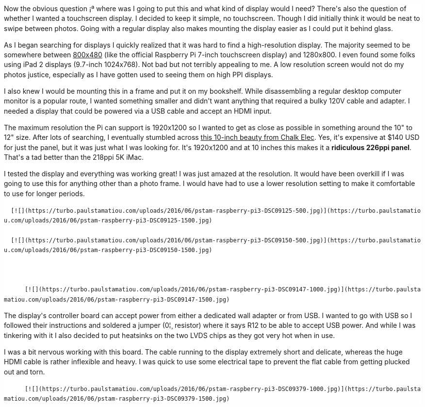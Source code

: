 Now the obvious question ¡ª where was I going to put this and what kind of display would I need? There's also the question of whether I wanted a touchscreen display. I decided to keep it simple, no touchscreen. Though I did initially think it would be neat to swipe between photos. Going with a regular display also makes mounting the display easier as I could put it behind glass.

As I began searching for displays I quickly realized that it was hard to find a high-resolution display. The majority seemed to be somewhere between [800x480](https://www.adafruit.com/products/2718) (like the official Raspberry Pi 7-inch touchscreen display) and 1280x800. I even found some folks using iPad 2 displays (9.7-inch 1024x768). Not bad but not terribly appealing to me. A low resolution screen would not do my photos justice, especially as I have gotten used to seeing them on high PPI displays.

I also knew I would be mounting this in a frame and put it on my bookshelf. While disassembling a regular desktop computer monitor is a popular route, I wanted something smaller and didn't want anything that required a bulky 120V cable and adapter. I needed a display that could be powered via a USB cable and accept an HDMI input.

The maximum resolution the Pi can support is 1920x1200 so I wanted to get as close as possible in something around the 10" to 12" size. After lots of searching, I eventually stumbled across [this 10-inch beauty from Chalk Elec](http://www.chalk-elec.com/?page_id=1280#!/10-FullHD+-LCD-with-HDMI-interface/p/41737268/category=3094859 "10-inch FullHD+ LCD with HDMI interface"). Yes, it's expensive at $140 USD for just the panel, but it was just what I was looking for. It's 1920x1200 and at 10 inches this makes it a **ridiculous 226ppi panel**. That's a tad better than the 218ppi 5K iMac.

I tested the display and everything was working great! I was just amazed at the resolution. It would have been overkill if I was going to use this for anything other than a photo frame. I would  have had to use a lower resolution setting to make it comfortable to use for longer periods.



  
      [![](https://turbo.paulstamatiou.com/uploads/2016/06/pstam-raspberry-pi3-DSC09125-500.jpg)](https://turbo.paulstamatiou.com/uploads/2016/06/pstam-raspberry-pi3-DSC09125-1500.jpg)
    
      [![](https://turbo.paulstamatiou.com/uploads/2016/06/pstam-raspberry-pi3-DSC09150-500.jpg)](https://turbo.paulstamatiou.com/uploads/2016/06/pstam-raspberry-pi3-DSC09150-1500.jpg)
    
  
  
          [![](https://turbo.paulstamatiou.com/uploads/2016/06/pstam-raspberry-pi3-DSC09147-1000.jpg)](https://turbo.paulstamatiou.com/uploads/2016/06/pstam-raspberry-pi3-DSC09147-1500.jpg)
    
  


The display's controller board can accept power from either a dedicated wall adapter or from USB. I wanted to go with USB so I followed their instructions and soldered a jumper (0¦¸ resistor) where it says R12 to be able to accept USB power. And while I was tinkering with it I also decided to put heatsinks on the two LVDS chips as they got very hot when in use.

I was a bit nervous working with this board. The cable running to the display extremely short and delicate, whereas the huge HDMI cable is rather inflexible and heavy. I was quick to use some electrical tape to prevent the flat cable from getting plucked out and torn.



  
          [![](https://turbo.paulstamatiou.com/uploads/2016/06/pstam-raspberry-pi3-DSC09379-1000.jpg)](https://turbo.paulstamatiou.com/uploads/2016/06/pstam-raspberry-pi3-DSC09379-1500.jpg)
    
  